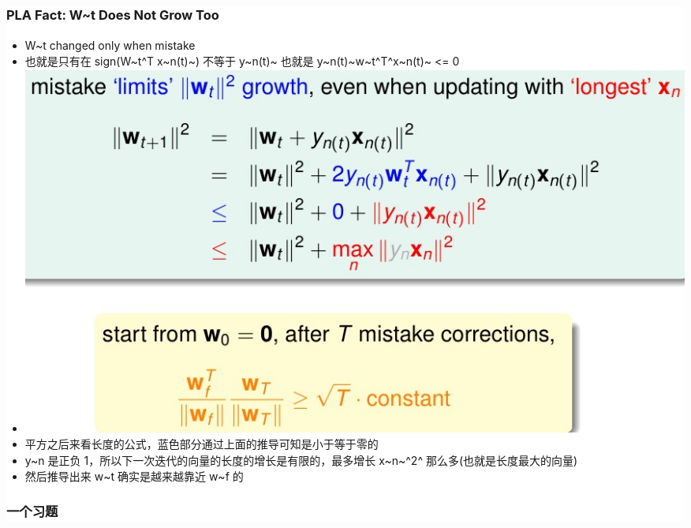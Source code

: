 ### PLA Fact: W~t Does Not Grow Too

+ W~t changed only when mistake
+ 也就是只有在 sign(W~t^T x~n(t)~) 不等于 y~n(t)~ 也就是 y~n(t)~w~t^T^x~n(t)~ <= 0
+ ![mlf4](./_resources/mlf4.jpg)
+ 平方之后来看长度的公式，蓝色部分通过上面的推导可知是小于等于零的
+ y~n 是正负 1，所以下一次迭代的向量的长度的增长是有限的，最多增长 x~n~^2^ 那么多(也就是长度最大的向量)
+ 然后推导出来 w~t 确实是越来越靠近 w~f 的

### 一个习题
